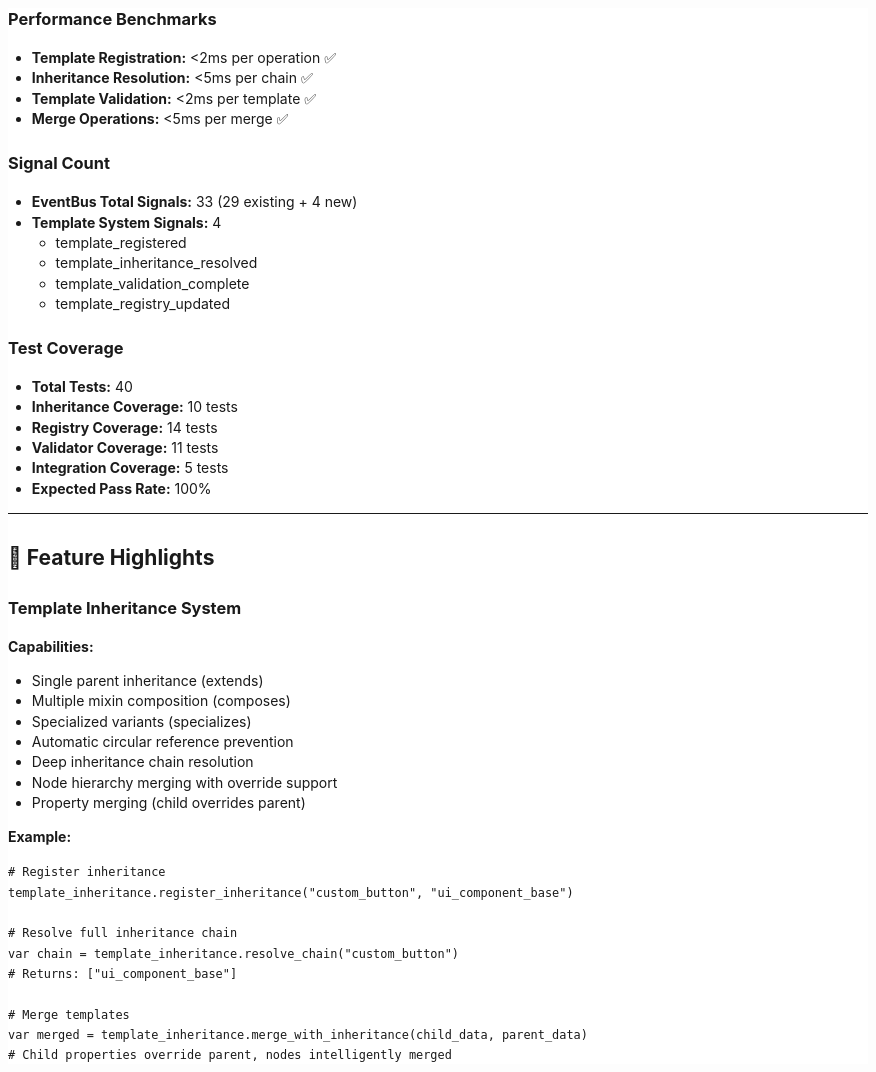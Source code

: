 ### Performance Benchmarks
- **Template Registration:** <2ms per operation ✅
- **Inheritance Resolution:** <5ms per chain ✅
- **Template Validation:** <2ms per template ✅
- **Merge Operations:** <5ms per merge ✅

### Signal Count
- **EventBus Total Signals:** 33 (29 existing + 4 new)
- **Template System Signals:** 4
  - template_registered
  - template_inheritance_resolved
  - template_validation_complete
  - template_registry_updated

### Test Coverage
- **Total Tests:** 40
- **Inheritance Coverage:** 10 tests
- **Registry Coverage:** 14 tests
- **Validator Coverage:** 11 tests
- **Integration Coverage:** 5 tests
- **Expected Pass Rate:** 100%

---

## 🎯 Feature Highlights

### Template Inheritance System

**Capabilities:**
- Single parent inheritance (extends)
- Multiple mixin composition (composes)
- Specialized variants (specializes)
- Automatic circular reference prevention
- Deep inheritance chain resolution
- Node hierarchy merging with override support
- Property merging (child overrides parent)

**Example:**
```gdscript
# Register inheritance
template_inheritance.register_inheritance("custom_button", "ui_component_base")

# Resolve full inheritance chain
var chain = template_inheritance.resolve_chain("custom_button")
# Returns: ["ui_component_base"]

# Merge templates
var merged = template_inheritance.merge_with_inheritance(child_data, parent_data)
# Child properties override parent, nodes intelligently merged
```
